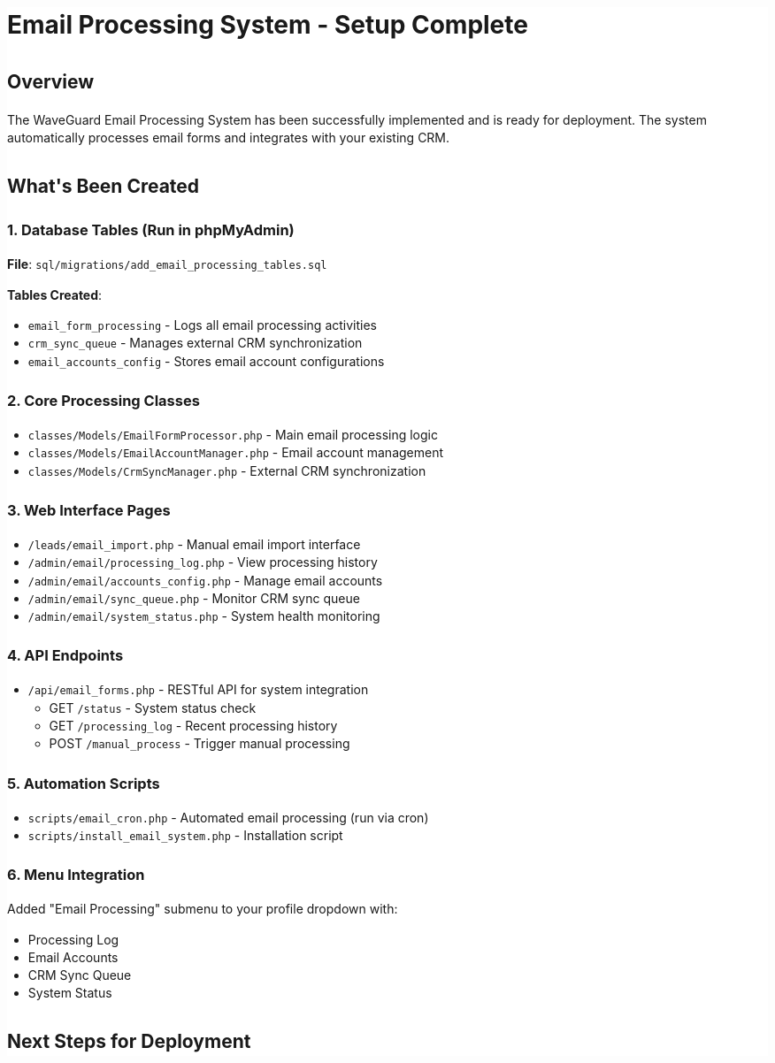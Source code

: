 # Email Processing System - Setup Complete

## Overview
The WaveGuard Email Processing System has been successfully implemented and is ready for deployment. The system automatically processes email forms and integrates with your existing CRM.

## What's Been Created

### 1. Database Tables (Run in phpMyAdmin)
**File**: `sql/migrations/add_email_processing_tables.sql`

**Tables Created**:
- `email_form_processing` - Logs all email processing activities
- `crm_sync_queue` - Manages external CRM synchronization
- `email_accounts_config` - Stores email account configurations

### 2. Core Processing Classes
- `classes/Models/EmailFormProcessor.php` - Main email processing logic
- `classes/Models/EmailAccountManager.php` - Email account management
- `classes/Models/CrmSyncManager.php` - External CRM synchronization

### 3. Web Interface Pages
- `/leads/email_import.php` - Manual email import interface
- `/admin/email/processing_log.php` - View processing history
- `/admin/email/accounts_config.php` - Manage email accounts
- `/admin/email/sync_queue.php` - Monitor CRM sync queue
- `/admin/email/system_status.php` - System health monitoring

### 4. API Endpoints
- `/api/email_forms.php` - RESTful API for system integration
  - GET `/status` - System status check
  - GET `/processing_log` - Recent processing history
  - POST `/manual_process` - Trigger manual processing

### 5. Automation Scripts
- `scripts/email_cron.php` - Automated email processing (run via cron)
- `scripts/install_email_system.php` - Installation script

### 6. Menu Integration
Added "Email Processing" submenu to your profile dropdown with:
- Processing Log
- Email Accounts
- CRM Sync Queue  
- System Status

## Next Steps for Deployment
